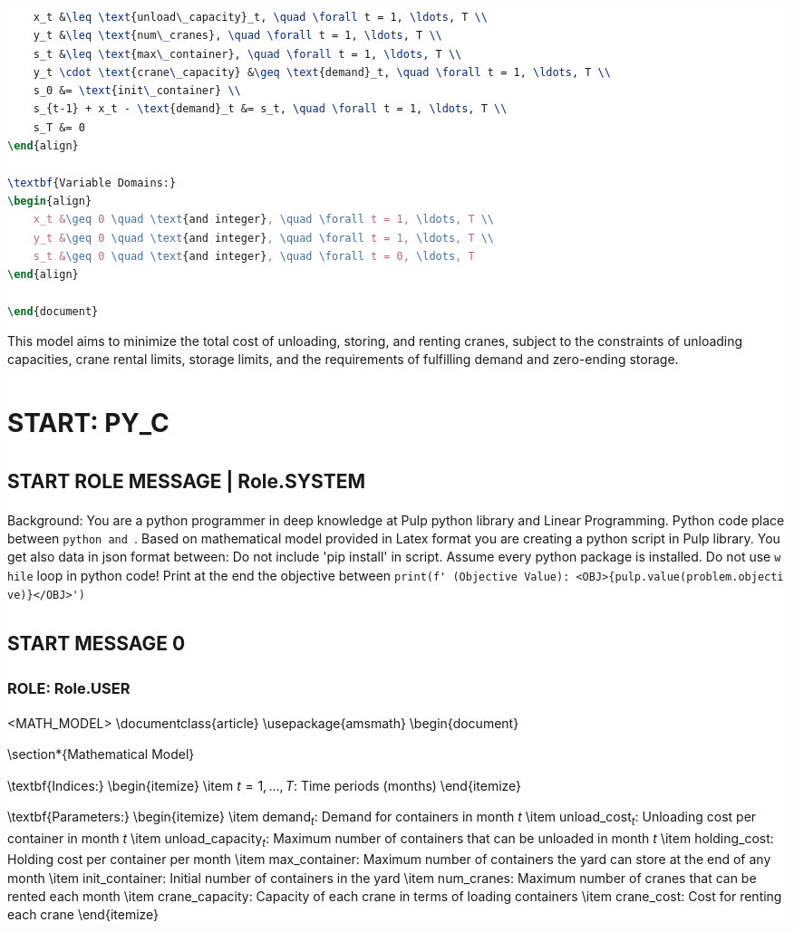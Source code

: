 ```latex
    x_t &\leq \text{unload\_capacity}_t, \quad \forall t = 1, \ldots, T \\
    y_t &\leq \text{num\_cranes}, \quad \forall t = 1, \ldots, T \\
    s_t &\leq \text{max\_container}, \quad \forall t = 1, \ldots, T \\
    y_t \cdot \text{crane\_capacity} &\geq \text{demand}_t, \quad \forall t = 1, \ldots, T \\
    s_0 &= \text{init\_container} \\
    s_{t-1} + x_t - \text{demand}_t &= s_t, \quad \forall t = 1, \ldots, T \\
    s_T &= 0
\end{align}

\textbf{Variable Domains:}
\begin{align}
    x_t &\geq 0 \quad \text{and integer}, \quad \forall t = 1, \ldots, T \\
    y_t &\geq 0 \quad \text{and integer}, \quad \forall t = 1, \ldots, T \\
    s_t &\geq 0 \quad \text{and integer}, \quad \forall t = 0, \ldots, T
\end{align}

\end{document}
```

This model aims to minimize the total cost of unloading, storing, and renting cranes, subject to the constraints of unloading capacities, crane rental limits, storage limits, and the requirements of fulfilling demand and zero-ending storage.

# START: PY_C 
## START ROLE MESSAGE | Role.SYSTEM 
Background: You are a python programmer in deep knowledge at Pulp python library and Linear Programming. Python code place between ```python and ```. Based on mathematical model provided in Latex format you are creating a python script in Pulp library. You get also data in json format between: <DATA></DATA> Do not include 'pip install' in script. Assume every python package is installed. Do not use `while` loop in python code! Print at the end the objective between <OBJ></OBJ> `print(f' (Objective Value): <OBJ>{pulp.value(problem.objective)}</OBJ>')` 
## START MESSAGE 0 
### ROLE: Role.USER
<MATH_MODEL>
\documentclass{article}
\usepackage{amsmath}
\begin{document}

\section*{Mathematical Model}

\textbf{Indices:}
\begin{itemize}
    \item $t = 1, \ldots, T$: Time periods (months)
\end{itemize}

\textbf{Parameters:}
\begin{itemize}
    \item $\text{demand}_t$: Demand for containers in month $t$
    \item $\text{unload\_cost}_t$: Unloading cost per container in month $t$
    \item $\text{unload\_capacity}_t$: Maximum number of containers that can be unloaded in month $t$
    \item $\text{holding\_cost}$: Holding cost per container per month
    \item $\text{max\_container}$: Maximum number of containers the yard can store at the end of any month
    \item $\text{init\_container}$: Initial number of containers in the yard
    \item $\text{num\_cranes}$: Maximum number of cranes that can be rented each month
    \item $\text{crane\_capacity}$: Capacity of each crane in terms of loading containers
    \item $\text{crane\_cost}$: Cost for renting each crane
\end{itemize}

